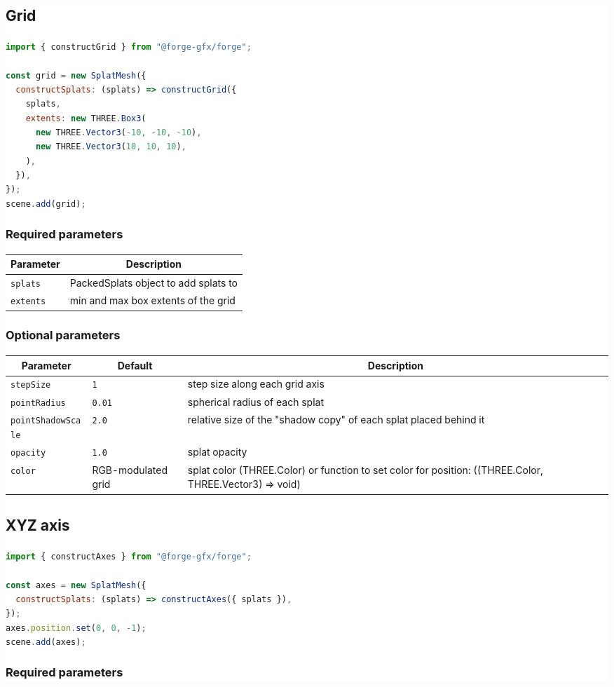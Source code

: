 ## Grid

```javascript
import { constructGrid } from "@forge-gfx/forge";

const grid = new SplatMesh({
  constructSplats: (splats) => constructGrid({
    splats,
    extents: new THREE.Box3(
      new THREE.Vector3(-10, -10, -10),
      new THREE.Vector3(10, 10, 10),
    ),
  }),
});
scene.add(grid);
```

### Required parameters

| Parameter | Description |
|-----------|-------------|
| `splats` | PackedSplats object to add splats to |
| `extents` | min and max box extents of the grid |

### Optional parameters

| Parameter | Default | Description |
|-----------|---------|-------------|
| `stepSize` | `1` | step size along each grid axis |
| `pointRadius` | `0.01` | spherical radius of each splat |
| `pointShadowScale` | `2.0` | relative size of the "shadow copy" of each splat placed behind it |
| `opacity` | `1.0` | splat opacity |
| `color` | RGB-modulated grid | splat color (THREE.Color) or function to set color for position: ((THREE.Color, THREE.Vector3) => void) |


## XYZ axis

```javascript
import { constructAxes } from "@forge-gfx/forge";

const axes = new SplatMesh({
  constructSplats: (splats) => constructAxes({ splats }),
});
axes.position.set(0, 0, -1);
scene.add(axes);
```

### Required parameters
